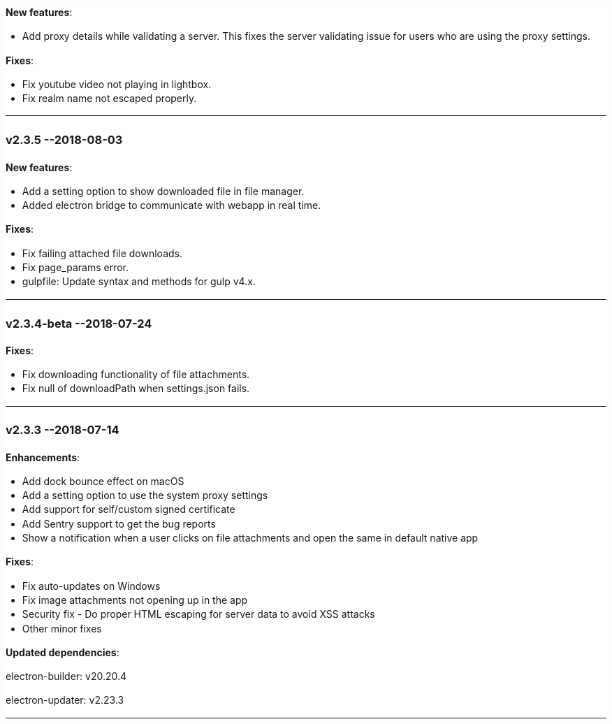 **New features**:
* Add proxy details while validating a server. This fixes the server validating issue for users who are using the proxy settings. 


**Fixes**:

* Fix youtube video not playing in lightbox. 
* Fix realm name not escaped properly.

<hr>

### v2.3.5 --2018-08-03

**New features**:
* Add a setting option to show downloaded file in file manager.
* Added electron bridge to communicate with webapp in real time.

**Fixes**:

* Fix failing attached file downloads.
* Fix page_params error.
* gulpfile: Update syntax and methods for gulp v4.x.

<hr>

### v2.3.4-beta --2018-07-24

**Fixes**:
* Fix downloading functionality of file attachments.
* Fix null of downloadPath when settings.json fails.

<hr>

### v2.3.3 --2018-07-14

**Enhancements**:
* Add dock bounce effect on macOS
* Add a setting option to use the system proxy settings
* Add support for self/custom signed certificate
* Add Sentry support to get the bug reports
* Show a notification when a user clicks on file attachments and open the same in default native app 


**Fixes**:
* Fix auto-updates on Windows
* Fix image attachments not opening up in the app
* Security fix - Do proper HTML escaping for server data to avoid XSS attacks 
* Other minor fixes

**Updated dependencies**:

electron-builder: v20.20.4

electron-updater: v2.23.3

<hr>
